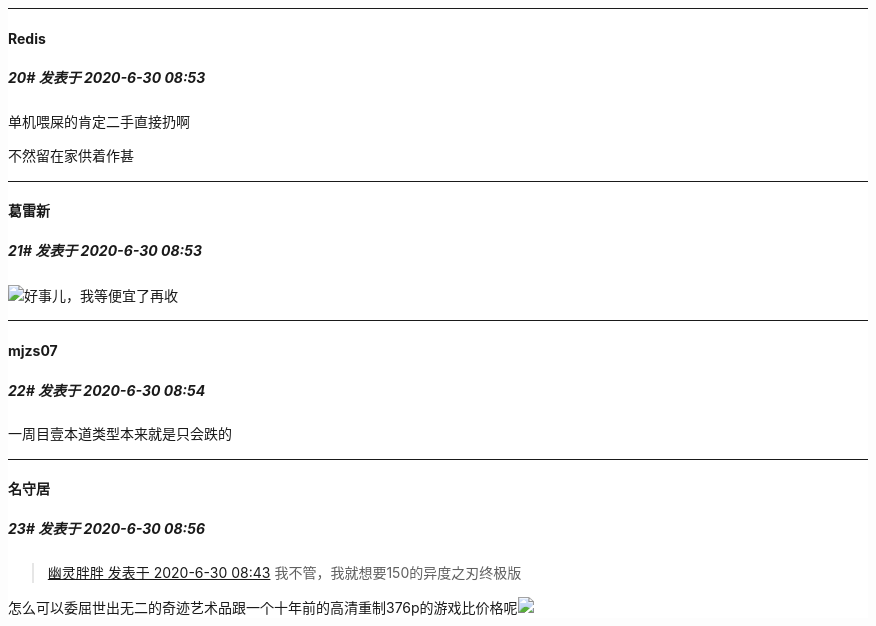 

-----

####  Redis  
##### 20#       发表于 2020-6-30 08:53




单机喂屎的肯定二手直接扔啊


不然留在家供着作甚







-----

####  葛雷新  
##### 21#       发表于 2020-6-30 08:53



<img src="https://static.saraba1st.com/image/smiley/face2017/037.png" referrerpolicy="no-referrer">好事儿，我等便宜了再收







-----

####  mjzs07  
##### 22#       发表于 2020-6-30 08:54




一周目壹本道类型本来就是只会跌的







-----

####  名守居  
##### 23#       发表于 2020-6-30 08:56



<blockquote><a href="httphttps://bbs.saraba1st.com/2b/forum.php?mod=redirect&amp;goto=findpost&amp;pid=48006196&amp;ptid=1944868" target="_blank">幽灵胖胖 发表于 2020-6-30 08:43</a>
我不管，我就想要150的异度之刃终极版</blockquote>
怎么可以委屈世出无二的奇迹艺术品跟一个十年前的高清重制376p的游戏比价格呢<img src="https://static.saraba1st.com/image/smiley/face2017/067.png" referrerpolicy="no-referrer">



